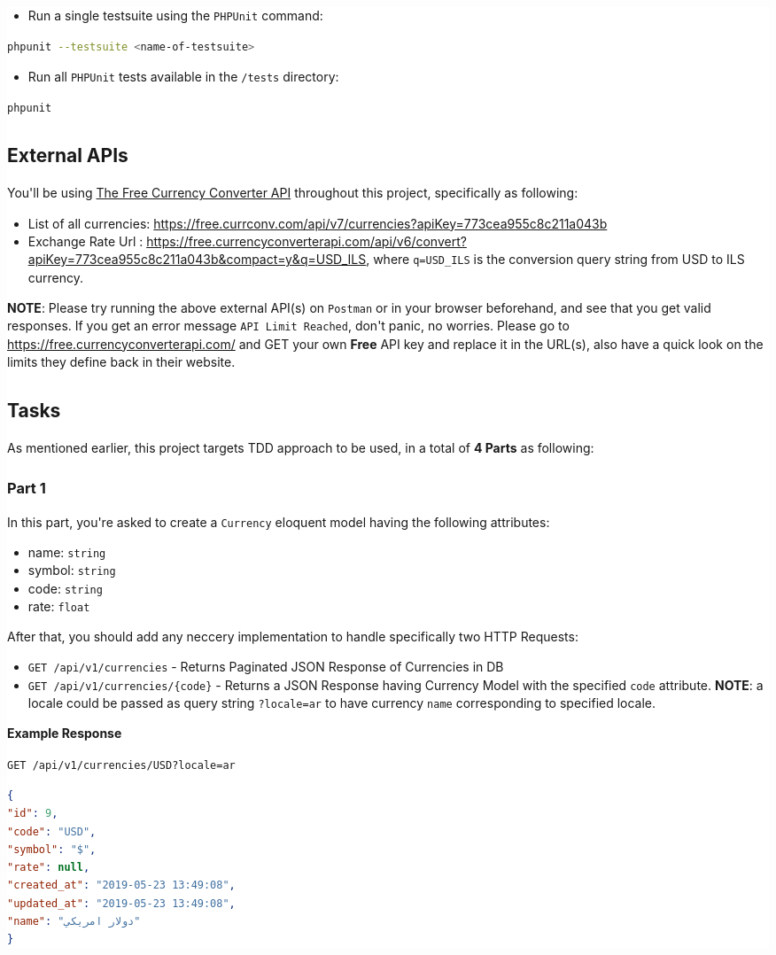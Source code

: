 
* Run a single testsuite using the `PHPUnit` command:
```bash
phpunit --testsuite <name-of-testsuite>
```


* Run all `PHPUnit` tests available in the `/tests` directory:
```bash
phpunit
```


## External APIs
You'll be using [The Free Currency Converter API](https://free.currencyconverterapi.com) throughout this project, specifically as following:
* List of all currencies: <https://free.currconv.com/api/v7/currencies?apiKey=773cea955c8c211a043b>
* Exchange Rate Url : <https://free.currencyconverterapi.com/api/v6/convert?apiKey=773cea955c8c211a043b&compact=y&q=USD_ILS>, where `q=USD_ILS` is the conversion query string from USD to ILS currency.

**NOTE**: Please try running the above external API(s) on `Postman` or in your browser beforehand, and see that you get valid responses. If you get an error message `API Limit Reached`, don't panic, no worries. Please go to <https://free.currencyconverterapi.com/> and GET your own **Free** API key and replace it in the URL(s), also have a quick look on the limits they define back in their website.


## Tasks
As mentioned earlier, this project targets TDD approach to be used, in a total of **4 Parts** as following:
### Part 1
In this part, you're asked to create a `Currency` eloquent model having the following attributes:
- name:   `string`
- symbol: `string`
- code:   `string`
- rate:   `float`

After that, you should add any neccery implementation to handle specifically two HTTP Requests:
- `GET /api/v1/currencies` - Returns Paginated JSON Response of Currencies in DB
- `GET /api/v1/currencies/{code}` - Returns a JSON Response having Currency Model with the specified `code` attribute.
 **NOTE**: a locale could be passed as query string `?locale=ar` to have currency `name` corresponding to specified locale.


**Example Response**

`GET /api/v1/currencies/USD?locale=ar`
 ```json
{
"id": 9,
"code": "USD",
"symbol": "$",
"rate": null,
"created_at": "2019-05-23 13:49:08",
"updated_at": "2019-05-23 13:49:08",
"name": "دولار امريكي"
}
```
